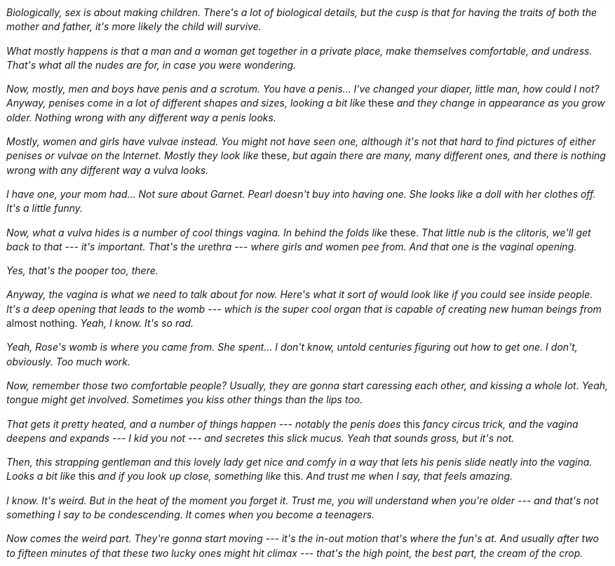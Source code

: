 *Biologically, sex is about making children. There's a lot of biological
details, but the cusp is that for having the traits of both the mother
and father, it's more likely the child will survive.*

*What mostly happens is that a man and a woman get together in a private
place, make themselves comfortable, and undress. That's what all the nudes
are for, in case you were wondering.*

*Now, mostly, men and boys have penis and a scrotum. You have a penis...
I've changed your diaper, little man, how could I not? Anyway, penises come in a lot of
different shapes and sizes, looking a bit like* these *and they change in appearance
as you grow older.  Nothing wrong with any different way a penis looks.*

*Mostly, women and girls have vulvae instead. You might not have seen one, although
it's not that hard to find pictures of either penises or vulvae on the Internet.
Mostly they look like* these, *but again there are many, many different ones,
and there is nothing wrong with any different way a vulva looks.*

*I have one, your mom had... Not sure about Garnet.
Pearl doesn't buy into having one. She looks like a doll with her clothes off.
It's a little funny.*

*Now, what a vulva hides is a number of cool things vagina.
In behind the folds like* these. *That little nub is the clitoris, we'll get back
to that --- it's important. That's the urethra --- where girls and women pee from. And
that one is the vaginal opening.*

*Yes, that's the pooper too, there.*

*Anyway, the vagina is what we need to talk about for now. Here's
what it sort of would look like if you could see inside people.  It's a deep opening that
leads to the womb --- which is the super cool organ that is capable of creating new
human beings from* almost nothing. *Yeah, I know. It's so rad.*

*Yeah, Rose's womb is where you came from. She spent... I don't know, untold
centuries figuring out how to get one. I don't, obviously. Too much work.*

*Now, remember those two comfortable people? Usually, they are gonna start
caressing each other, and kissing a whole lot. Yeah, tongue might get involved.
Sometimes you kiss other things than the lips too.*

*That gets it pretty heated, and a number of things happen --- notably the penis does*
this *fancy circus trick, and the vagina deepens and expands --- I kid you not --- and
secretes this slick mucus. Yeah that sounds gross, but it's not.*

*Then, this strapping gentleman and this lovely lady get nice and comfy in a way that
lets his penis slide neatly into the vagina. Looks a bit like* this *and if you look up close,
something like* this. *And trust me when I say, that feels amazing.*

*I know. It's weird. But in the heat of the moment you forget it. Trust me, you will understand
when you're older --- and that's not something I say to be condescending. It comes when you become
a teenagers.*

*Now comes the weird part. They're gonna start moving --- it's the in-out motion that's
where the fun's at. And usually after two to fifteen minutes of that these two lucky ones
might hit climax --- that's the high point, the best part, the cream of the crop.*

